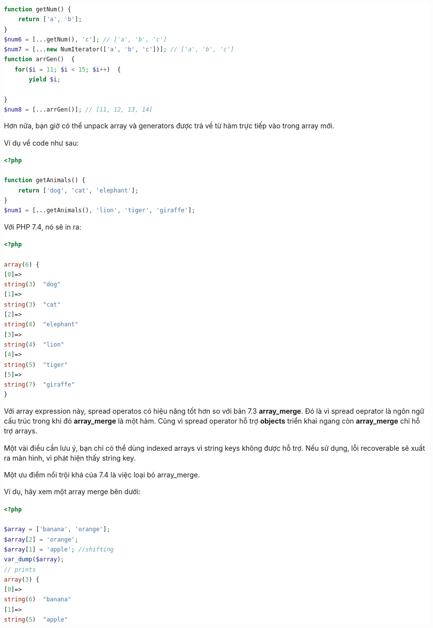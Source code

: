 ```php
function getNum() {
    return ['a', 'b'];
}
$num6 = [...getNum(), 'c']; // ['a', 'b', 'c']
$num7 = [...new NumIterator(['a', 'b', 'c'])]; // ['a', 'b', 'c']
function arrGen()  {
   for($i = 11; $i < 15; $i++)  {
       yield $i;

}
$num8 = [...arrGen()]; // [11, 12, 13, 14]
```
Hơn nữa, bạn giờ có thể unpack array và generators được trả về từ hàm trực tiếp vào trong array mới.

Ví dụ về code như sau:
```php
<?php

function getAnimals() {
    return ['dog', 'cat', 'elephant'];
}
$num1 = [...getAnimals(), 'lion', 'tiger', 'giraffe'];
```
Với PHP 7.4, nó sẽ in ra:
```php
<?php

array(6) {
[0]=>
string(3)  "dog"
[1]=>
string(3)  "cat"
[2]=>
string(8)  "elephant"
[3]=>
string(4)  "lion"
[4]=>
string(5)  "tiger"
[5]=>
string(7)  "giraffe"
}
```
Với array expression này, spread operatos có hiệu năng tốt hơn so với bản 7.3  **array_merge**. Đó là vì spread oeprator là ngôn ngữ cấu trúc trong khi đó  **array_merge**  là một hàm. Cũng vì spread operator hỗ trợ  **objects**  triển khai ngang còn  **array_merge**  chỉ hỗ trợ arrays.

Một vài điều cần lưu ý, bạn chỉ có thể dùng indexed arrays vì string keys không được hỗ trợ. Nếu sử dụng, lỗi recoverable sẽ xuất ra màn hình, vì phát hiện thấy string key.

Một ưu điểm nổi trội khá của 7.4 là việc loại bỏ array_merge.

Ví dụ, hãy xem một array merge bên dưới:
```php
<?php

$array = ['banana', 'orange'];
$array[2] = 'orange';
$array[1] = 'apple'; //shifting
var_dump($array);
// prints
array(3) {
[0]=>
string(6)  "banana"
[1]=>
string(5)  "apple"
```